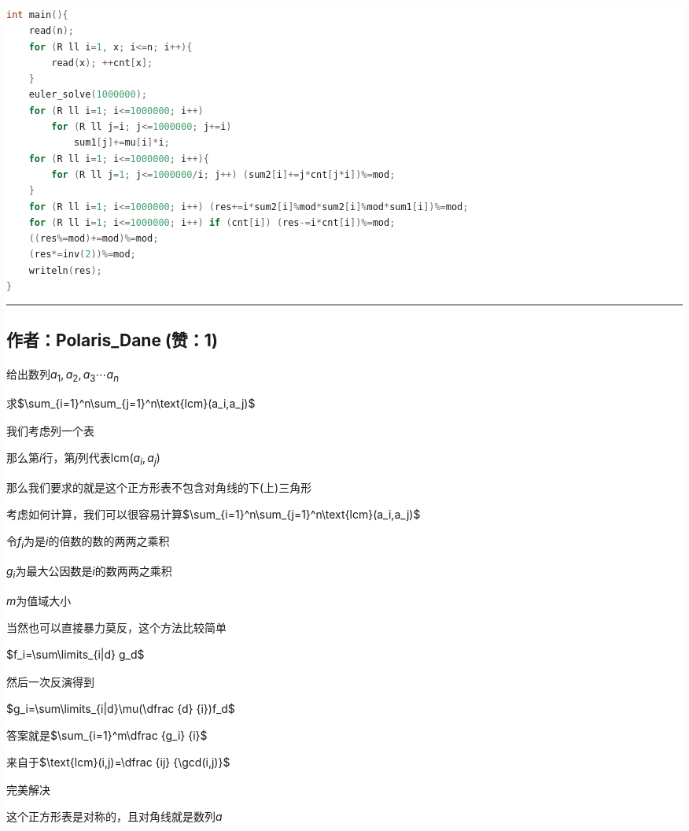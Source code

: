 ```cpp
int main(){
	read(n);
	for (R ll i=1, x; i<=n; i++){
		read(x); ++cnt[x];
	}
	euler_solve(1000000);
	for (R ll i=1; i<=1000000; i++)
		for (R ll j=i; j<=1000000; j+=i)
			sum1[j]+=mu[i]*i;
	for (R ll i=1; i<=1000000; i++){
		for (R ll j=1; j<=1000000/i; j++) (sum2[i]+=j*cnt[j*i])%=mod;
	}
	for (R ll i=1; i<=1000000; i++) (res+=i*sum2[i]%mod*sum2[i]%mod*sum1[i])%=mod;
	for (R ll i=1; i<=1000000; i++) if (cnt[i]) (res-=i*cnt[i])%=mod;
	((res%=mod)+=mod)%=mod;
	(res*=inv(2))%=mod;
	writeln(res);
}
```


---

## 作者：Polaris_Dane (赞：1)

给出数列$a_1,a_2,a_3\cdots a_n$

求$\sum_{i=1}^n\sum_{j=1}^n\text{lcm}(a_i,a_j)$

我们考虑列一个表

那么第$i$行，第$j$列代表$\text{lcm}(a_i,a_j)$

那么我们要求的就是这个正方形表不包含对角线的下(上)三角形

考虑如何计算，我们可以很容易计算$\sum_{i=1}^n\sum_{j=1}^n\text{lcm}(a_i,a_j)$

令$f_i$为是$i$的倍数的数的两两之乘积

$g_i$为最大公因数是$i$的数两两之乘积

$m$为值域大小

当然也可以直接暴力莫反，这个方法比较简单

$f_i=\sum\limits_{i|d} g_d$

然后一次反演得到

$g_i=\sum\limits_{i|d}\mu(\dfrac {d} {i})f_d$

答案就是$\sum_{i=1}^m\dfrac {g_i} {i}$

来自于$\text{lcm}(i,j)=\dfrac {ij} {\gcd(i,j)}$

完美解决

这个正方形表是对称的，且对角线就是数列$a$


[problemUrl]: https://atcoder.jp/contests/agc038/tasks/agc038_c